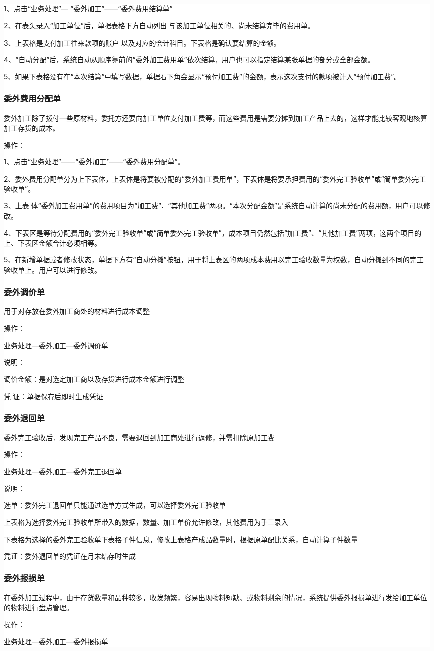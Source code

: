 1、点击“业务处理”— “委外加工”——“委外费用结算单”

2、在表头录入“加工单位”后，单据表格下方自动列出 与该加工单位相关的、尚未结算完毕的费用单。

3、上表格是支付加工往来款项的账户 以及对应的会计科目。下表格是确认要结算的金额。

4、“自动分配”后，系统自动从顺序靠前的“委外加工费用单”依次结算，用户也可以指定结算某张单据的部分或全部金额。

5、如果下表格没有在“本次结算”中填写数据，单据右下角会显示“预付加工费”的金额，表示这次支付的款项被计入“预付加工费”。

### 委外费用分配单
委外加工除了拨付一些原材料，委托方还要向加工单位支付加工费等，而这些费用是需要分摊到加工产品上去的，这样才能比较客观地核算加工存货的成本。

操作：

1、点击“业务处理”——“委外加工”——“委外费用分配单”。

2、委外费用分配单分为上下表体，上表体是将要被分配的“委外加工费用单”，下表体是将要承担费用的“委外完工验收单”或“简单委外完工验收单”。

3、上表 体“委外加工费用单”的费用项目为“加工费”、“其他加工费”两项。“本次分配金额”是系统自动计算的尚未分配的费用额，用户可以修改。

4、下表区是等待分配费用的“委外完工验收单”或“简单委外完工验收单”，成本项目仍然包括“加工费”、“其他加工费”两项，这两个项目的上、下表区金额合计必须相等。

5、在新增单据或者修改状态，单据下方有“自动分摊”按钮，用于将上表区的两项成本费用以完工验收数量为权数，自动分摊到不同的完工验收单上。用户可以进行修改。
### 委外调价单
用于对存放在委外加工商处的材料进行成本调整

操作：

业务处理—委外加工—委外调价单

说明：

调价金额：是对选定加工商以及存货进行成本金额进行调整

凭    证：单据保存后即时生成凭证

### 委外退回单
委外完工验收后，发现完工产品不良，需要退回到加工商处进行返修，并需扣除原加工费

操作：

业务处理—委外加工—委外完工退回单

说明：

选单：委外完工退回单只能通过选单方式生成，可以选择委外完工验收单

上表格为选择委外完工验收单所带入的数据，数量、加工单价允许修改，其他费用为手工录入

下表格为选择的委外完工验收单下表格子件信息，修改上表格产成品数量时，根据原单配比关系，自动计算子件数量

凭证：委外退回单的凭证在月末结存时生成

### 委外报损单
在委外加工过程中，由于存货数量和品种较多，收发频繁，容易出现物料短缺、或物料剩余的情况，系统提供委外报损单进行发给加工单位的物料进行盘点管理。

操作：

业务处理—委外加工—委外报损单
